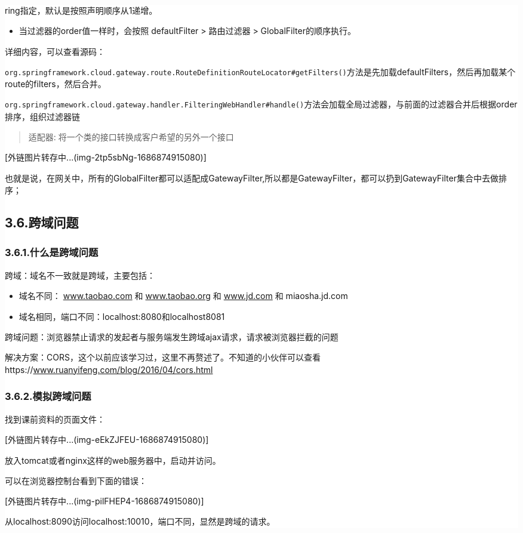







ring指定，默认是按照声明顺序从1递增。

- 当过滤器的order值一样时，会按照 defaultFilter > 路由过滤器 > GlobalFilter的顺序执行。



详细内容，可以查看源码：

`org.springframework.cloud.gateway.route.RouteDefinitionRouteLocator#getFilters()`方法是先加载defaultFilters，然后再加载某个route的filters，然后合并。



`org.springframework.cloud.gateway.handler.FilteringWebHandler#handle()`方法会加载全局过滤器，与前面的过滤器合并后根据order排序，组织过滤器链

> 适配器: 将一个类的接口转换成客户希望的另外一个接口

[外链图片转存中...(img-2tp5sbNg-1686874915080)]

也就是说，在网关中，所有的GlobalFilter都可以适配成GatewayFilter,所以都是GatewayFilter，都可以扔到GatewayFilter集合中去做排序；

## 3.6.跨域问题



### 3.6.1.什么是跨域问题

跨域：域名不一致就是跨域，主要包括：

- 域名不同： www.taobao.com 和 www.taobao.org 和 www.jd.com 和 miaosha.jd.com

- 域名相同，端口不同：localhost:8080和localhost8081

跨域问题：浏览器禁止请求的发起者与服务端发生跨域ajax请求，请求被浏览器拦截的问题



解决方案：CORS，这个以前应该学习过，这里不再赘述了。不知道的小伙伴可以查看https://www.ruanyifeng.com/blog/2016/04/cors.html



### 3.6.2.模拟跨域问题

找到课前资料的页面文件：

[外链图片转存中...(img-eEkZJFEU-1686874915080)]

放入tomcat或者nginx这样的web服务器中，启动并访问。

可以在浏览器控制台看到下面的错误：

[外链图片转存中...(img-pilFHEP4-1686874915080)]



从localhost:8090访问localhost:10010，端口不同，显然是跨域的请求。


